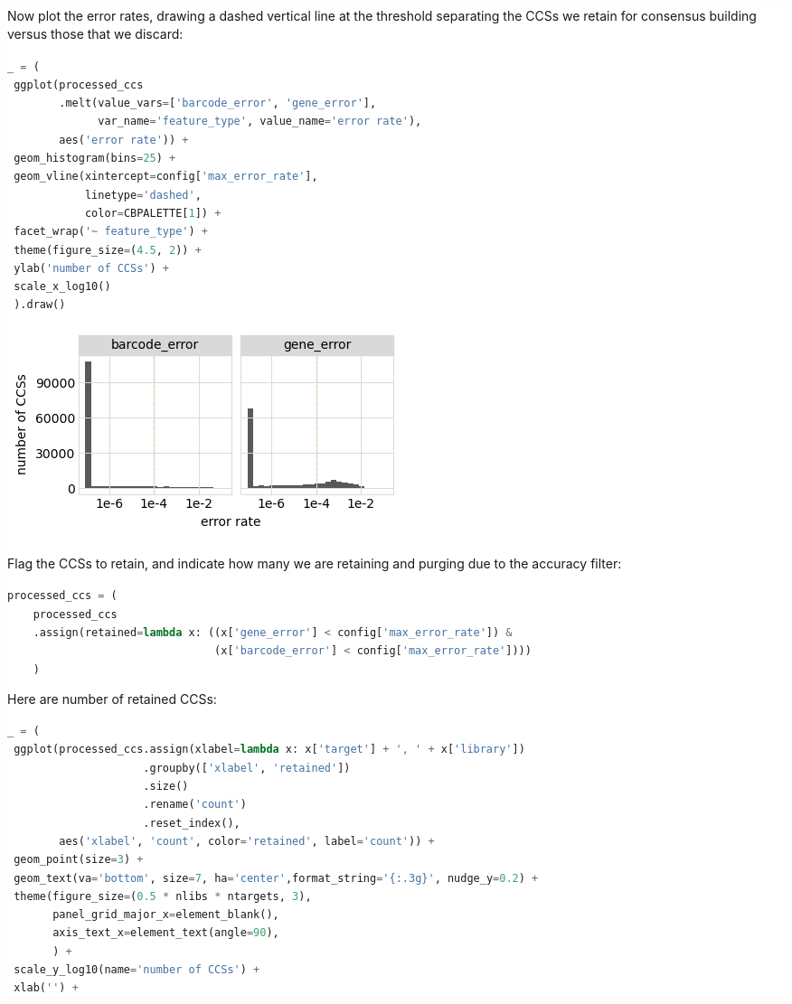 Now plot the error rates, drawing a dashed vertical line at the threshold separating the CCSs we retain for consensus building versus those that we discard:


```python
_ = (
 ggplot(processed_ccs
        .melt(value_vars=['barcode_error', 'gene_error'],
              var_name='feature_type', value_name='error rate'),
        aes('error rate')) +
 geom_histogram(bins=25) +
 geom_vline(xintercept=config['max_error_rate'],
            linetype='dashed',
            color=CBPALETTE[1]) +
 facet_wrap('~ feature_type') +
 theme(figure_size=(4.5, 2)) +
 ylab('number of CCSs') +
 scale_x_log10()
 ).draw()
```


    
![png](build_variants_files/build_variants_22_0.png)
    


Flag the CCSs to retain, and indicate how many we are retaining and purging due to the accuracy filter:


```python
processed_ccs = (
    processed_ccs
    .assign(retained=lambda x: ((x['gene_error'] < config['max_error_rate']) &
                                (x['barcode_error'] < config['max_error_rate'])))
    )
```

Here are number of retained CCSs:


```python
_ = (
 ggplot(processed_ccs.assign(xlabel=lambda x: x['target'] + ', ' + x['library'])
                     .groupby(['xlabel', 'retained'])
                     .size()
                     .rename('count')
                     .reset_index(),
        aes('xlabel', 'count', color='retained', label='count')) +
 geom_point(size=3) +
 geom_text(va='bottom', size=7, ha='center',format_string='{:.3g}', nudge_y=0.2) +
 theme(figure_size=(0.5 * nlibs * ntargets, 3),
       panel_grid_major_x=element_blank(),
       axis_text_x=element_text(angle=90),
       ) +
 scale_y_log10(name='number of CCSs') +
 xlab('') +
```